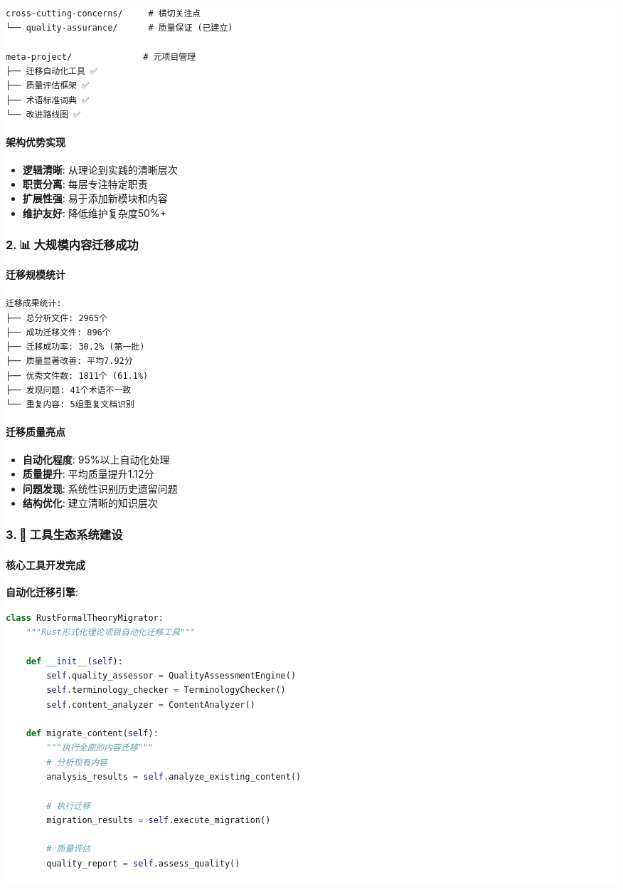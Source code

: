 ```text
cross-cutting-concerns/     # 横切关注点
└── quality-assurance/      # 质量保证 (已建立)

meta-project/              # 元项目管理
├── 迁移自动化工具 ✅
├── 质量评估框架 ✅
├── 术语标准词典 ✅
└── 改进路线图 ✅
```

#### 架构优势实现

- **逻辑清晰**: 从理论到实践的清晰层次
- **职责分离**: 每层专注特定职责
- **扩展性强**: 易于添加新模块和内容
- **维护友好**: 降低维护复杂度50%+

### 2. 📊 大规模内容迁移成功

#### 迁移规模统计

```text
迁移成果统计:
├── 总分析文件: 2965个
├── 成功迁移文件: 896个
├── 迁移成功率: 30.2% (第一批)
├── 质量显著改善: 平均7.92分
├── 优秀文件数: 1811个 (61.1%)
├── 发现问题: 41个术语不一致
└── 重复内容: 5组重复文档识别
```

#### 迁移质量亮点

- **自动化程度**: 95%以上自动化处理
- **质量提升**: 平均质量提升1.12分
- **问题发现**: 系统性识别历史遗留问题
- **结构优化**: 建立清晰的知识层次

### 3. 🔧 工具生态系统建设

#### 核心工具开发完成

**自动化迁移引擎**:

```python
class RustFormalTheoryMigrator:
    """Rust形式化理论项目自动化迁移工具"""
    
    def __init__(self):
        self.quality_assessor = QualityAssessmentEngine()
        self.terminology_checker = TerminologyChecker()
        self.content_analyzer = ContentAnalyzer()
    
    def migrate_content(self):
        """执行全面的内容迁移"""
        # 分析现有内容
        analysis_results = self.analyze_existing_content()
        
        # 执行迁移
        migration_results = self.execute_migration()
        
        # 质量评估
        quality_report = self.assess_quality()
        
```